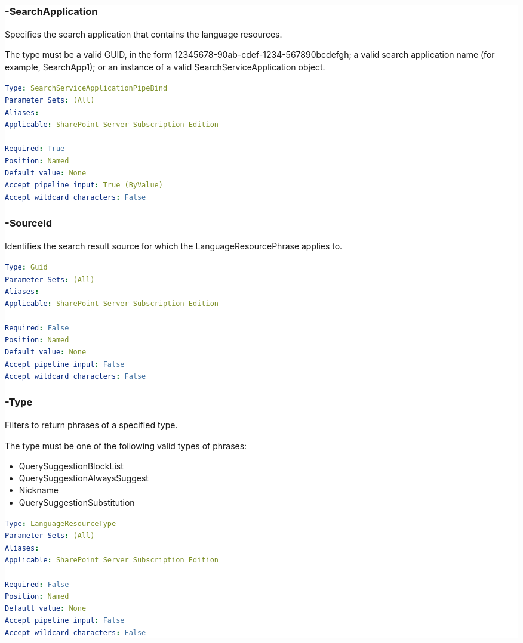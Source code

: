 ### -SearchApplication

Specifies the search application that contains the language resources.

The type must be a valid GUID, in the form 12345678-90ab-cdef-1234-567890bcdefgh; a valid search application name (for example, SearchApp1); or an instance of a valid SearchServiceApplication object.



```yaml
Type: SearchServiceApplicationPipeBind
Parameter Sets: (All)
Aliases: 
Applicable: SharePoint Server Subscription Edition

Required: True
Position: Named
Default value: None
Accept pipeline input: True (ByValue)
Accept wildcard characters: False
```

### -SourceId

Identifies the search result source for which the LanguageResourcePhrase applies to.



```yaml
Type: Guid
Parameter Sets: (All)
Aliases: 
Applicable: SharePoint Server Subscription Edition

Required: False
Position: Named
Default value: None
Accept pipeline input: False
Accept wildcard characters: False
```

### -Type

Filters to return phrases of a specified type.

The type must be one of the following valid types of phrases:

- QuerySuggestionBlockList
- QuerySuggestionAlwaysSuggest
- Nickname
- QuerySuggestionSubstitution



```yaml
Type: LanguageResourceType
Parameter Sets: (All)
Aliases: 
Applicable: SharePoint Server Subscription Edition

Required: False
Position: Named
Default value: None
Accept pipeline input: False
Accept wildcard characters: False
```
